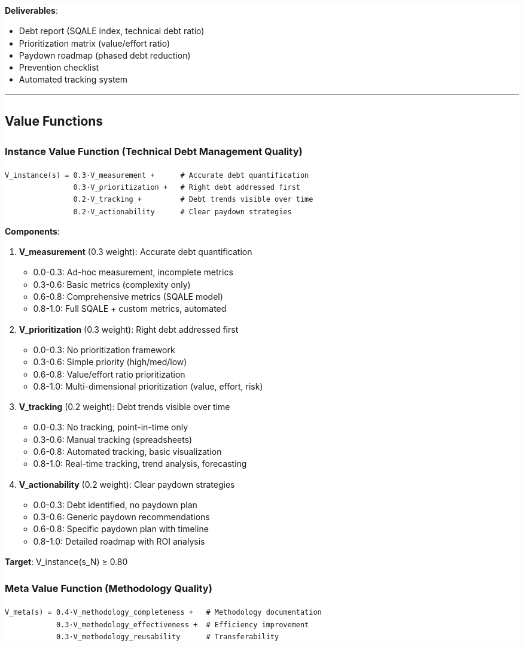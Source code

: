 **Deliverables**:
- Debt report (SQALE index, technical debt ratio)
- Prioritization matrix (value/effort ratio)
- Paydown roadmap (phased debt reduction)
- Prevention checklist
- Automated tracking system

---

## Value Functions

### Instance Value Function (Technical Debt Management Quality)

```
V_instance(s) = 0.3·V_measurement +      # Accurate debt quantification
                0.3·V_prioritization +   # Right debt addressed first
                0.2·V_tracking +         # Debt trends visible over time
                0.2·V_actionability      # Clear paydown strategies
```

**Components**:

1. **V_measurement** (0.3 weight): Accurate debt quantification
   - 0.0-0.3: Ad-hoc measurement, incomplete metrics
   - 0.3-0.6: Basic metrics (complexity only)
   - 0.6-0.8: Comprehensive metrics (SQALE model)
   - 0.8-1.0: Full SQALE + custom metrics, automated

2. **V_prioritization** (0.3 weight): Right debt addressed first
   - 0.0-0.3: No prioritization framework
   - 0.3-0.6: Simple priority (high/med/low)
   - 0.6-0.8: Value/effort ratio prioritization
   - 0.8-1.0: Multi-dimensional prioritization (value, effort, risk)

3. **V_tracking** (0.2 weight): Debt trends visible over time
   - 0.0-0.3: No tracking, point-in-time only
   - 0.3-0.6: Manual tracking (spreadsheets)
   - 0.6-0.8: Automated tracking, basic visualization
   - 0.8-1.0: Real-time tracking, trend analysis, forecasting

4. **V_actionability** (0.2 weight): Clear paydown strategies
   - 0.0-0.3: Debt identified, no paydown plan
   - 0.3-0.6: Generic paydown recommendations
   - 0.6-0.8: Specific paydown plan with timeline
   - 0.8-1.0: Detailed roadmap with ROI analysis

**Target**: V_instance(s_N) ≥ 0.80

### Meta Value Function (Methodology Quality)

```
V_meta(s) = 0.4·V_methodology_completeness +   # Methodology documentation
            0.3·V_methodology_effectiveness +  # Efficiency improvement
            0.3·V_methodology_reusability      # Transferability
```

